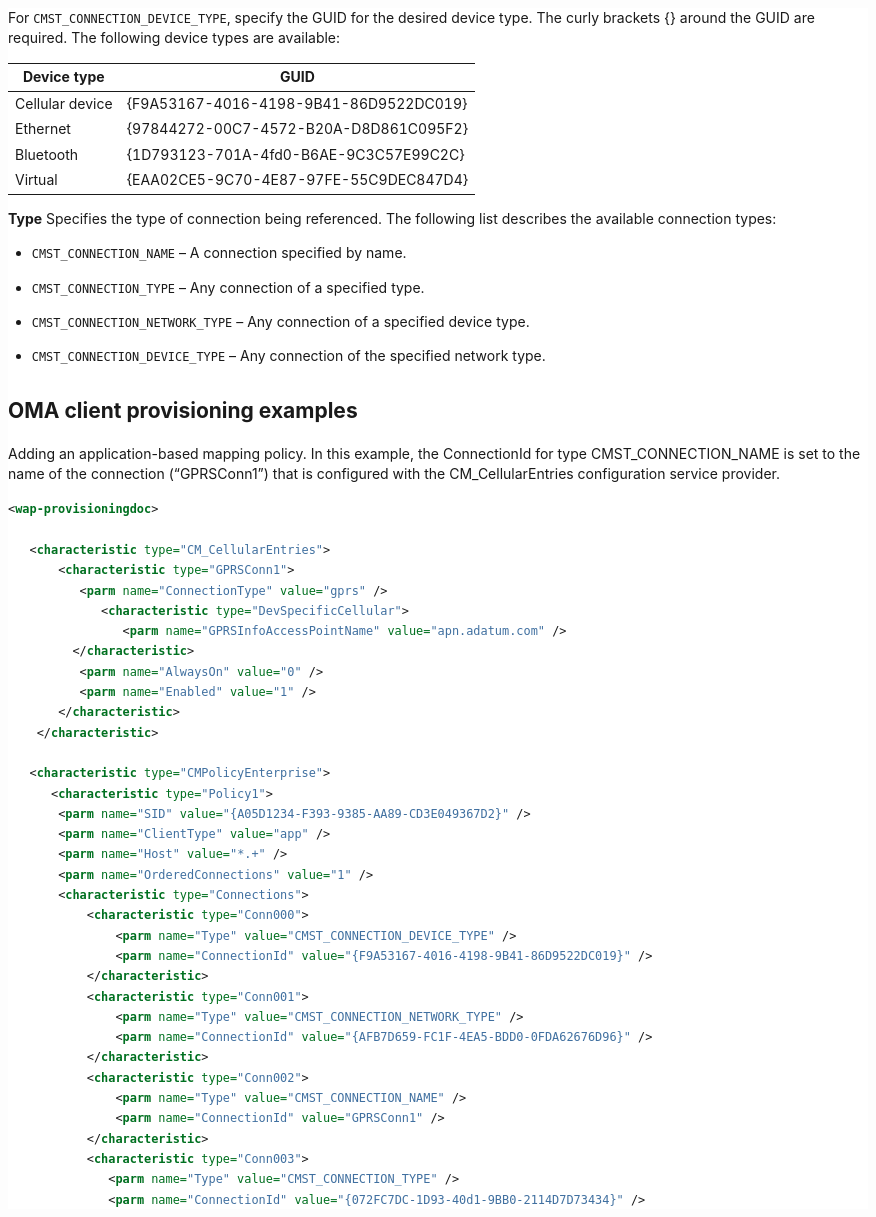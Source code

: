 For `CMST_CONNECTION_DEVICE_TYPE`, specify the GUID for the desired device type. The curly brackets {} around the GUID are required. The following device types are available:

|Device type|GUID|
|--- |--- |
|Cellular device|{F9A53167-4016-4198-9B41-86D9522DC019}|
|Ethernet|{97844272-00C7-4572-B20A-D8D861C095F2}|
|Bluetooth|{1D793123-701A-4fd0-B6AE-9C3C57E99C2C}|
|Virtual|{EAA02CE5-9C70-4E87-97FE-55C9DEC847D4}|

<a href="" id="type"></a>**Type**
Specifies the type of connection being referenced. The following list describes the available connection types:

- `CMST_CONNECTION_NAME` – A connection specified by name.

- `CMST_CONNECTION_TYPE` – Any connection of a specified type.

- `CMST_CONNECTION_NETWORK_TYPE` – Any connection of a specified device type.

- `CMST_CONNECTION_DEVICE_TYPE` – Any connection of the specified network type.

## OMA client provisioning examples

Adding an application-based mapping policy. In this example, the ConnectionId for type CMST\_CONNECTION\_NAME is set to the name of the connection (“GPRSConn1”) that is configured with the CM\_CellularEntries configuration service provider.

```xml
<wap-provisioningdoc>

   <characteristic type="CM_CellularEntries">
       <characteristic type="GPRSConn1">
          <parm name="ConnectionType" value="gprs" />
             <characteristic type="DevSpecificCellular">
                <parm name="GPRSInfoAccessPointName" value="apn.adatum.com" />
         </characteristic>
          <parm name="AlwaysOn" value="0" />
          <parm name="Enabled" value="1" />
       </characteristic>
    </characteristic>

   <characteristic type="CMPolicyEnterprise">
      <characteristic type="Policy1">
       <parm name="SID" value="{A05D1234-F393-9385-AA89-CD3E049367D2}" />
       <parm name="ClientType" value="app" />
       <parm name="Host" value="*.+" />
       <parm name="OrderedConnections" value="1" />
       <characteristic type="Connections">
           <characteristic type="Conn000">
               <parm name="Type" value="CMST_CONNECTION_DEVICE_TYPE" />
               <parm name="ConnectionId" value="{F9A53167-4016-4198-9B41-86D9522DC019}" />
           </characteristic>
           <characteristic type="Conn001">
               <parm name="Type" value="CMST_CONNECTION_NETWORK_TYPE" />
               <parm name="ConnectionId" value="{AFB7D659-FC1F-4EA5-BDD0-0FDA62676D96}" />
           </characteristic>
           <characteristic type="Conn002">
               <parm name="Type" value="CMST_CONNECTION_NAME" />
               <parm name="ConnectionId" value="GPRSConn1" />
           </characteristic>
           <characteristic type="Conn003">
              <parm name="Type" value="CMST_CONNECTION_TYPE" />
              <parm name="ConnectionId" value="{072FC7DC-1D93-40d1-9BB0-2114D7D73434}" />
```